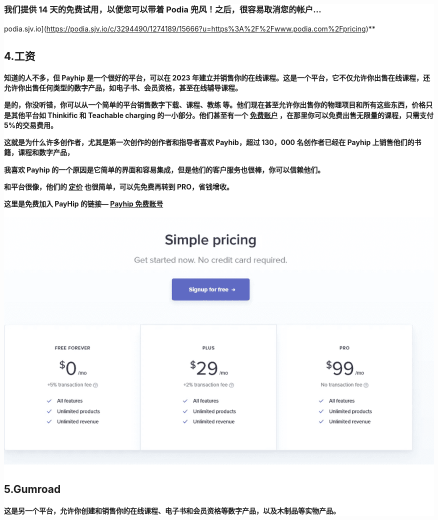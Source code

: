 ### 我们提供 14 天的免费试用，以便您可以带着 Podia 兜风！之后，很容易取消您的帐户…

podia.sjv.io](https://podia.sjv.io/c/3294490/1274189/15666?u=https%3A%2F%2Fwww.podia.com%2Fpricing)** 

## **4.工资**

**知道的人不多，但 Payhip 是一个很好的平台，可以在 2023 年建立并销售你的在线课程。这是一个平台，它不仅允许你出售在线课程，还允许你出售任何类型的数字产品，如电子书、会员资格，甚至在线辅导课程。**

**是的，你没听错，你可以从一个简单的平台销售数字下载、课程、教练
等。他们现在甚至允许你出售你的物理项目和所有这些东西，价格只是其他平台如 Thinkific 和 Teachable charging 的一小部分。他们甚至有一个 [**免费账户**](https://payhip.com/pricing?fp_ref=javin98) ，在那里你可以免费出售无限量的课程，只需支付 5%的交易费用。**

**这就是为什么许多创作者，尤其是第一次创作的创作者和指导者喜欢 Payhib，超过 130，000 名创作者已经在 Payhip 上销售他们的书籍，课程和数字产品，**

**我喜欢 Payhip 的一个原因是它简单的界面和容易集成，但是他们的客户服务也很棒，你可以信赖他们。**

**和平台很像，他们的 [**定价**](https://payhip.com/pricing?fp_ref=javin98) 也很简单，可以先免费再转到 PRO，省钱增收。**

**这里是免费加入 PayHip 的链接— [**Payhip 免费账号**](https://payhip.com/pricing?fp_ref=javin98)**

**[![](img/9ece0671e94a264d3e174bd38b014397.png)](https://payhip.com/pricing?fp_ref=javin98)**

## **5.Gumroad**

**这是另一个平台，允许你创建和销售你的在线课程、电子书和会员资格等数字产品，以及木制品等实物产品。**
